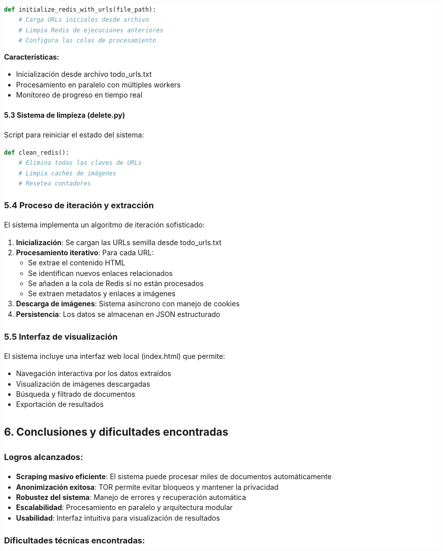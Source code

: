 ```python
def initialize_redis_with_urls(file_path):
    # Carga URLs iniciales desde archivo
    # Limpia Redis de ejecuciones anteriores
    # Configura las colas de procesamiento
```

**Características:**
- Inicialización desde archivo todo_urls.txt
- Procesamiento en paralelo con múltiples workers
- Monitoreo de progreso en tiempo real

#### 5.3 Sistema de limpieza (delete.py)
Script para reiniciar el estado del sistema:

```python
def clean_redis():
    # Elimina todas las claves de URLs
    # Limpia cachés de imágenes
    # Resetea contadores
```

### 5.4 Proceso de iteración y extracción

El sistema implementa un algoritmo de iteración sofisticado:

1. **Inicialización**: Se cargan las URLs semilla desde todo_urls.txt
2. **Procesamiento iterativo**: Para cada URL:
   - Se extrae el contenido HTML
   - Se identifican nuevos enlaces relacionados
   - Se añaden a la cola de Redis si no están procesados
   - Se extraen metadatos y enlaces a imágenes
3. **Descarga de imágenes**: Sistema asíncrono con manejo de cookies
4. **Persistencia**: Los datos se almacenan en JSON estructurado

### 5.5 Interfaz de visualización

El sistema incluye una interfaz web local (index.html) que permite:
- Navegación interactiva por los datos extraídos
- Visualización de imágenes descargadas
- Búsqueda y filtrado de documentos
- Exportación de resultados

## 6. Conclusiones y dificultades encontradas

### Logros alcanzados:
- **Scraping masivo eficiente**: El sistema puede procesar miles de documentos automáticamente
- **Anonimización exitosa**: TOR permite evitar bloqueos y mantener la privacidad
- **Robustez del sistema**: Manejo de errores y recuperación automática
- **Escalabilidad**: Procesamiento en paralelo y arquitectura modular
- **Usabilidad**: Interfaz intuitiva para visualización de resultados

### Dificultades técnicas encontradas:
